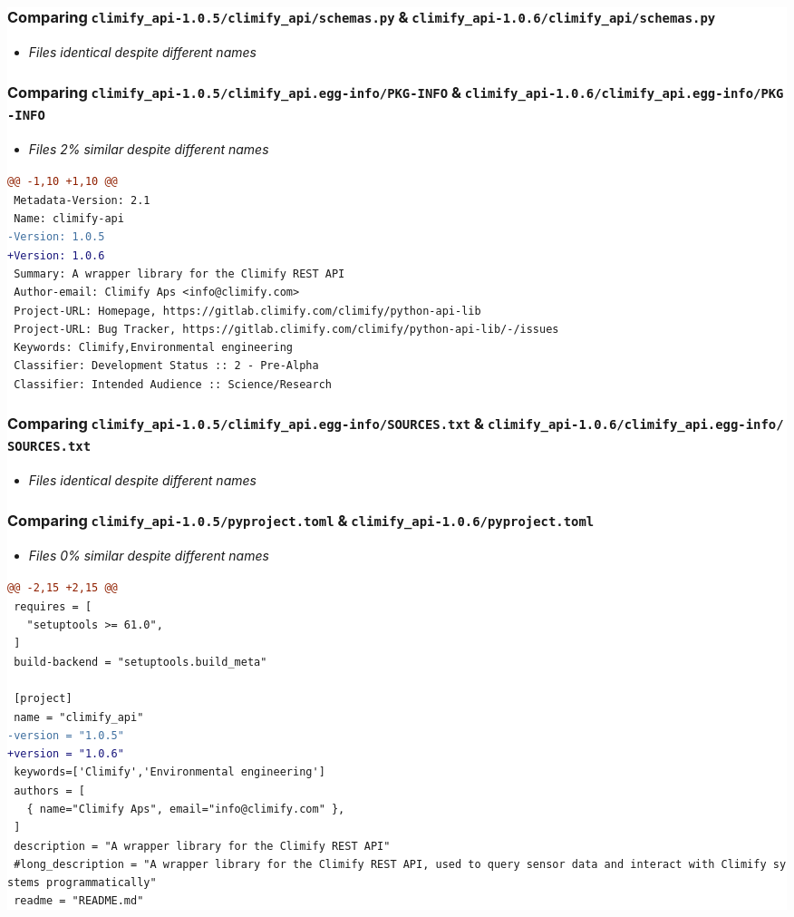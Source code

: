 ### Comparing `climify_api-1.0.5/climify_api/schemas.py` & `climify_api-1.0.6/climify_api/schemas.py`

 * *Files identical despite different names*

### Comparing `climify_api-1.0.5/climify_api.egg-info/PKG-INFO` & `climify_api-1.0.6/climify_api.egg-info/PKG-INFO`

 * *Files 2% similar despite different names*

```diff
@@ -1,10 +1,10 @@
 Metadata-Version: 2.1
 Name: climify-api
-Version: 1.0.5
+Version: 1.0.6
 Summary: A wrapper library for the Climify REST API
 Author-email: Climify Aps <info@climify.com>
 Project-URL: Homepage, https://gitlab.climify.com/climify/python-api-lib
 Project-URL: Bug Tracker, https://gitlab.climify.com/climify/python-api-lib/-/issues
 Keywords: Climify,Environmental engineering
 Classifier: Development Status :: 2 - Pre-Alpha
 Classifier: Intended Audience :: Science/Research
```

### Comparing `climify_api-1.0.5/climify_api.egg-info/SOURCES.txt` & `climify_api-1.0.6/climify_api.egg-info/SOURCES.txt`

 * *Files identical despite different names*

### Comparing `climify_api-1.0.5/pyproject.toml` & `climify_api-1.0.6/pyproject.toml`

 * *Files 0% similar despite different names*

```diff
@@ -2,15 +2,15 @@
 requires = [
   "setuptools >= 61.0",
 ]
 build-backend = "setuptools.build_meta"
 
 [project]
 name = "climify_api"
-version = "1.0.5"
+version = "1.0.6"
 keywords=['Climify','Environmental engineering']
 authors = [
   { name="Climify Aps", email="info@climify.com" },
 ]
 description = "A wrapper library for the Climify REST API"
 #long_description = "A wrapper library for the Climify REST API, used to query sensor data and interact with Climify systems programmatically"
 readme = "README.md"
```

